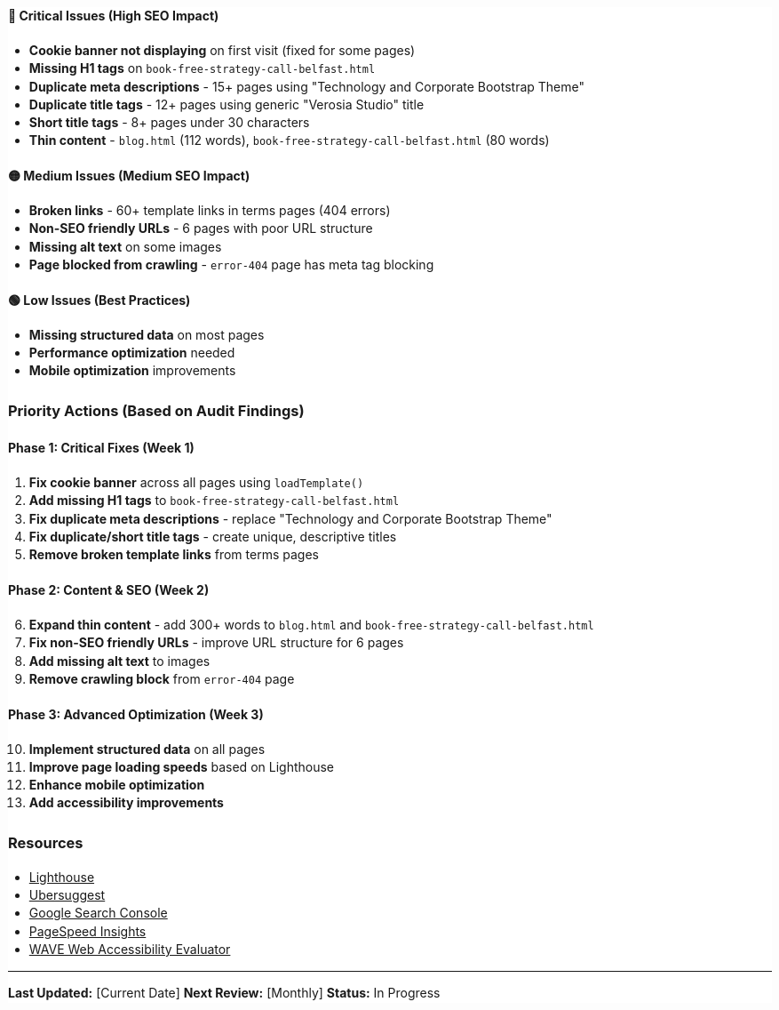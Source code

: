 #### **🔴 Critical Issues (High SEO Impact)**
- **Cookie banner not displaying** on first visit (fixed for some pages)
- **Missing H1 tags** on `book-free-strategy-call-belfast.html`
- **Duplicate meta descriptions** - 15+ pages using "Technology and Corporate Bootstrap Theme"
- **Duplicate title tags** - 12+ pages using generic "Verosia Studio" title
- **Short title tags** - 8+ pages under 30 characters
- **Thin content** - `blog.html` (112 words), `book-free-strategy-call-belfast.html` (80 words)

#### **🟡 Medium Issues (Medium SEO Impact)**
- **Broken links** - 60+ template links in terms pages (404 errors)
- **Non-SEO friendly URLs** - 6 pages with poor URL structure
- **Missing alt text** on some images
- **Page blocked from crawling** - `error-404` page has meta tag blocking

#### **🟢 Low Issues (Best Practices)**
- **Missing structured data** on most pages
- **Performance optimization** needed
- **Mobile optimization** improvements

### **Priority Actions (Based on Audit Findings)**

#### **Phase 1: Critical Fixes (Week 1)**
1. **Fix cookie banner** across all pages using `loadTemplate()`
2. **Add missing H1 tags** to `book-free-strategy-call-belfast.html`
3. **Fix duplicate meta descriptions** - replace "Technology and Corporate Bootstrap Theme"
4. **Fix duplicate/short title tags** - create unique, descriptive titles
5. **Remove broken template links** from terms pages

#### **Phase 2: Content & SEO (Week 2)**
6. **Expand thin content** - add 300+ words to `blog.html` and `book-free-strategy-call-belfast.html`
7. **Fix non-SEO friendly URLs** - improve URL structure for 6 pages
8. **Add missing alt text** to images
9. **Remove crawling block** from `error-404` page

#### **Phase 3: Advanced Optimization (Week 3)**
10. **Implement structured data** on all pages
11. **Improve page loading speeds** based on Lighthouse
12. **Enhance mobile optimization**
13. **Add accessibility improvements**

### **Resources**
- [Lighthouse](https://developers.google.com/web/tools/lighthouse)
- [Ubersuggest](https://neilpatel.com/ubersuggest/)
- [Google Search Console](https://search.google.com/search-console)
- [PageSpeed Insights](https://pagespeed.web.dev/)
- [WAVE Web Accessibility Evaluator](https://wave.webaim.org/)

---

**Last Updated:** [Current Date]
**Next Review:** [Monthly]
**Status:** In Progress
